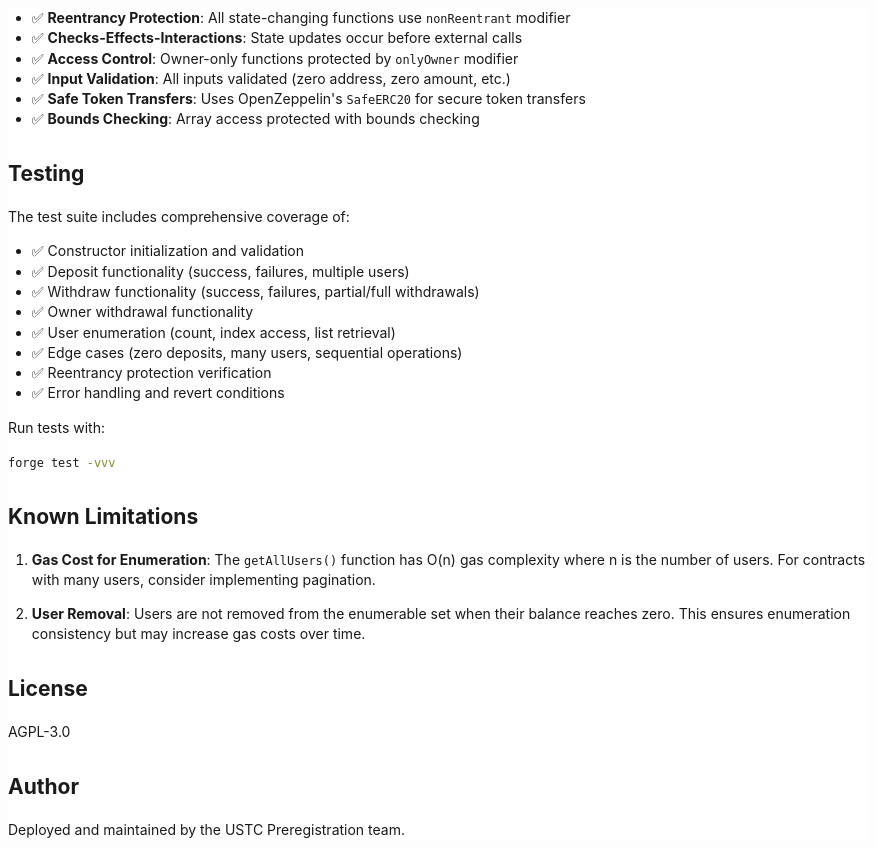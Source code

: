 - ✅ **Reentrancy Protection**: All state-changing functions use `nonReentrant` modifier
- ✅ **Checks-Effects-Interactions**: State updates occur before external calls
- ✅ **Access Control**: Owner-only functions protected by `onlyOwner` modifier
- ✅ **Input Validation**: All inputs validated (zero address, zero amount, etc.)
- ✅ **Safe Token Transfers**: Uses OpenZeppelin's `SafeERC20` for secure token transfers
- ✅ **Bounds Checking**: Array access protected with bounds checking

## Testing

The test suite includes comprehensive coverage of:

- ✅ Constructor initialization and validation
- ✅ Deposit functionality (success, failures, multiple users)
- ✅ Withdraw functionality (success, failures, partial/full withdrawals)
- ✅ Owner withdrawal functionality
- ✅ User enumeration (count, index access, list retrieval)
- ✅ Edge cases (zero deposits, many users, sequential operations)
- ✅ Reentrancy protection verification
- ✅ Error handling and revert conditions

Run tests with:
```bash
forge test -vvv
```

## Known Limitations

1. **Gas Cost for Enumeration**: The `getAllUsers()` function has O(n) gas complexity where n is the number of users. For contracts with many users, consider implementing pagination.

2. **User Removal**: Users are not removed from the enumerable set when their balance reaches zero. This ensures enumeration consistency but may increase gas costs over time.

## License

AGPL-3.0

## Author

Deployed and maintained by the USTC Preregistration team.

